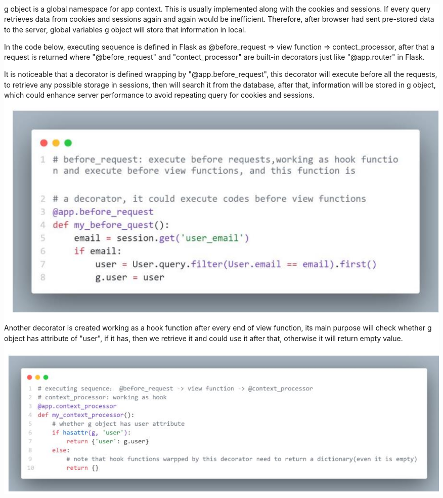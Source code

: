 g object is a global namespace for app context. This is usually implemented along with the cookies and sessions. If every query retrieves data from cookies and sessions again and again would be inefficient. Therefore, after browser had sent pre-stored data to the server, global variables g object will store that information in local.

In the code below, executing sequence is defined in Flask as \@before_request =\> view function =\> contect_processor, after that a request is returned where "\@before_request" and "contect_processor" are built-in decorators just like "\@app.router" in Flask.

It is noticeable that a decorator is defined wrapping by "\@app.before_request", this decorator will execute before all the requests, to retrieve any possible storage in sessions, then will search it from the database, after that, information will be stored in g object, which could enhance server performance to avoid repeating query for cookies and sessions.

![images](https://github.com/DAZHAdazha/BuyNow/blob/master/images/31.jpg)

Another decorator is created working as a hook function after every end of view function, its main purpose will check whether g object has attribute of "user", if it has, then we retrieve it and could use it after that, otherwise it will return empty value.

![images](https://github.com/DAZHAdazha/BuyNow/blob/master/images/32.jpg)
